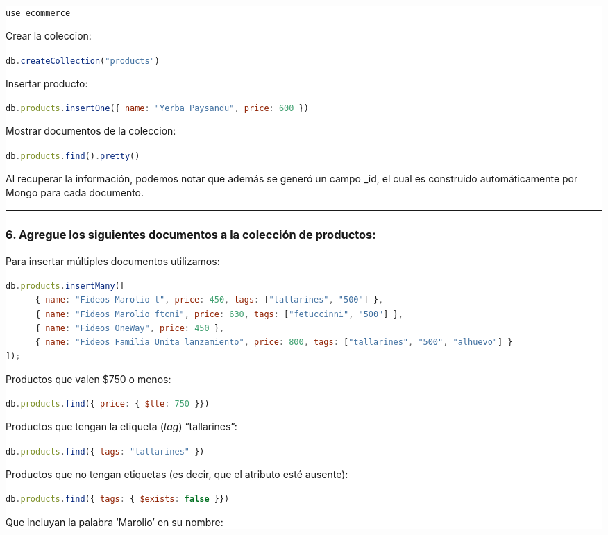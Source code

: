 ```jsx
use ecommerce
```

Crear la coleccion:

```jsx
db.createCollection("products")
```

Insertar producto:

```jsx
db.products.insertOne({ name: "Yerba Paysandu", price: 600 })
```

Mostrar documentos de la coleccion:

```jsx
db.products.find().pretty()
```

Al recuperar la información, podemos notar que además se generó un campo _id, el cual es construido automáticamente por Mongo para cada documento.

---

### 6. Agregue los siguientes documentos a la colección de productos:

Para insertar múltiples documentos utilizamos:

```jsx
db.products.insertMany([
      { name: "Fideos Marolio t", price: 450, tags: ["tallarines", "500"] },
      { name: "Fideos Marolio ftcni", price: 630, tags: ["fetuccinni", "500"] },
      { name: "Fideos OneWay", price: 450 },
      { name: "Fideos Familia Unita lanzamiento", price: 800, tags: ["tallarines", "500", "alhuevo"] }
]);
```

Productos que valen  $750 o menos:

```jsx
db.products.find({ price: { $lte: 750 }})
```

Productos que tengan la etiqueta (*tag*) “tallarines”:

```jsx
db.products.find({ tags: "tallarines" })
```

Productos que no tengan etiquetas (es decir, que el atributo esté ausente):

```jsx
db.products.find({ tags: { $exists: false }})
```

Que incluyan la palabra ‘Marolio’ en su nombre:
